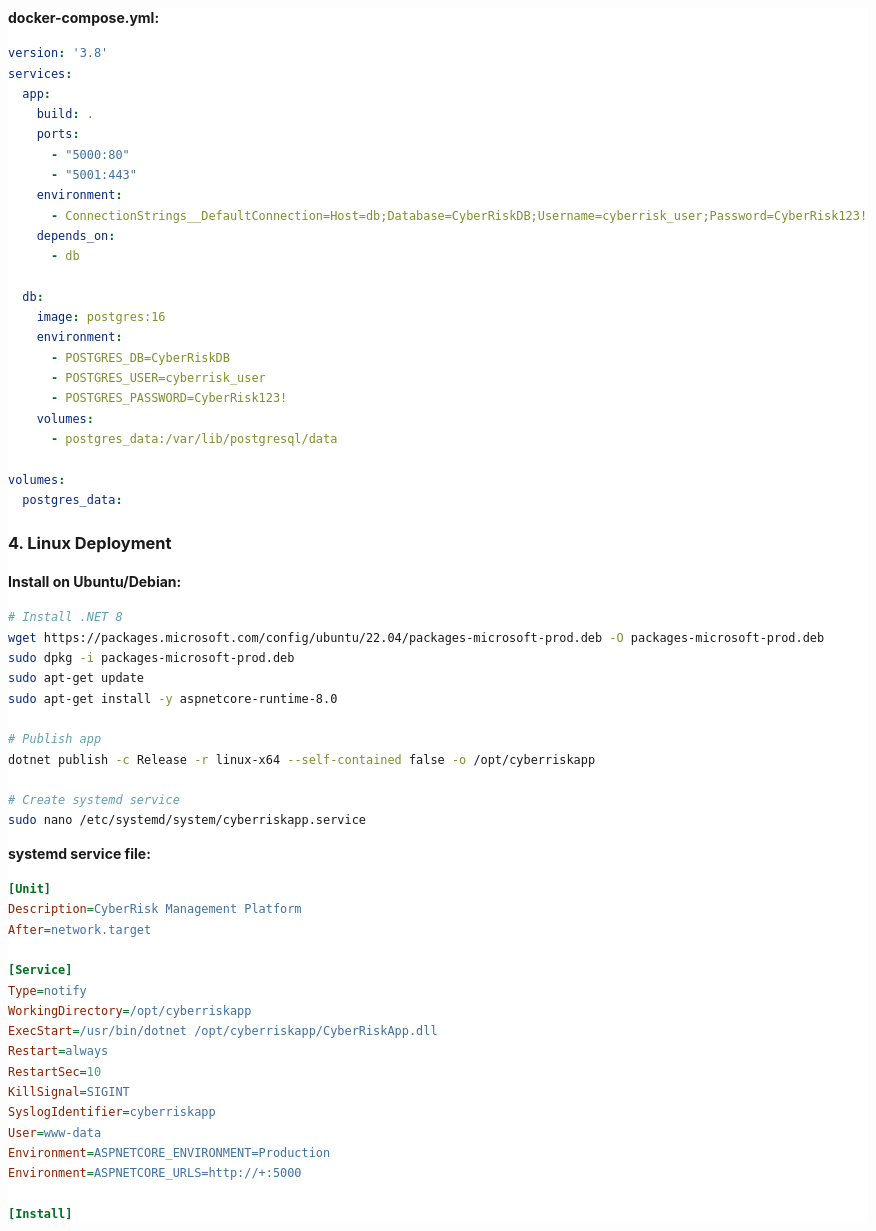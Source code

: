 **docker-compose.yml:**
```yaml
version: '3.8'
services:
  app:
    build: .
    ports:
      - "5000:80"
      - "5001:443"
    environment:
      - ConnectionStrings__DefaultConnection=Host=db;Database=CyberRiskDB;Username=cyberrisk_user;Password=CyberRisk123!
    depends_on:
      - db
  
  db:
    image: postgres:16
    environment:
      - POSTGRES_DB=CyberRiskDB
      - POSTGRES_USER=cyberrisk_user
      - POSTGRES_PASSWORD=CyberRisk123!
    volumes:
      - postgres_data:/var/lib/postgresql/data

volumes:
  postgres_data:
```

### 4. Linux Deployment

**Install on Ubuntu/Debian:**
```bash
# Install .NET 8
wget https://packages.microsoft.com/config/ubuntu/22.04/packages-microsoft-prod.deb -O packages-microsoft-prod.deb
sudo dpkg -i packages-microsoft-prod.deb
sudo apt-get update
sudo apt-get install -y aspnetcore-runtime-8.0

# Publish app
dotnet publish -c Release -r linux-x64 --self-contained false -o /opt/cyberriskapp

# Create systemd service
sudo nano /etc/systemd/system/cyberriskapp.service
```

**systemd service file:**
```ini
[Unit]
Description=CyberRisk Management Platform
After=network.target

[Service]
Type=notify
WorkingDirectory=/opt/cyberriskapp
ExecStart=/usr/bin/dotnet /opt/cyberriskapp/CyberRiskApp.dll
Restart=always
RestartSec=10
KillSignal=SIGINT
SyslogIdentifier=cyberriskapp
User=www-data
Environment=ASPNETCORE_ENVIRONMENT=Production
Environment=ASPNETCORE_URLS=http://+:5000

[Install]
```